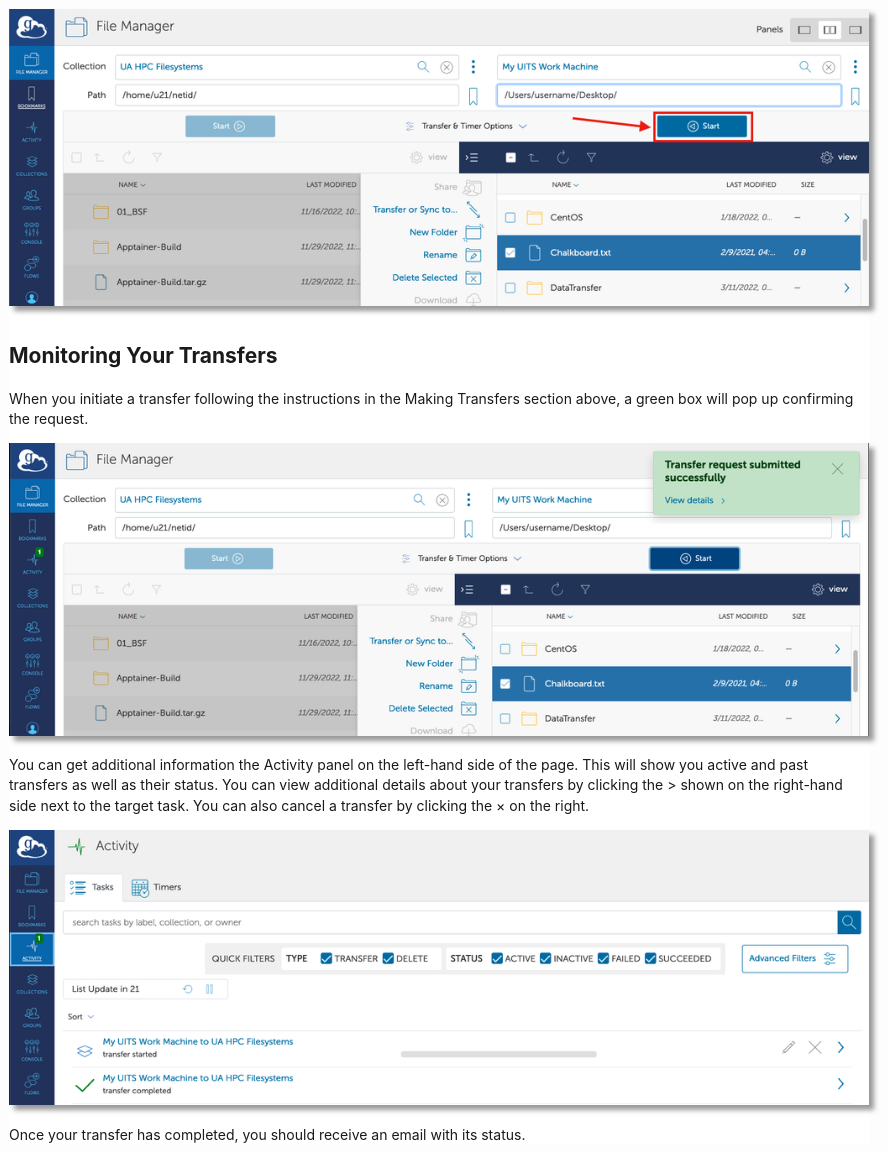 <img src="images/iniate_transfer.png" title="Initiate transfer" style="width:100%; box-shadow: 5px 5px 5px #999;">




## Monitoring Your Transfers

When you initiate a transfer following the instructions in the Making Transfers section above, a green box will pop up confirming the request. 

<img src="images/initiated_transfer.png" title="Globus transfer initiated" style="width:100%; box-shadow: 5px 5px 5px #999;">

You can get additional information the Activity panel on the left-hand side of the page. This will show you active and past transfers as well as their status. You can view additional details about your transfers by clicking the > shown on the right-hand side next to the target task. You can also cancel a transfer by clicking the × on the right. 

<img src="images/activity_panel.png" title="Globus transfer activity" style="width:100%; box-shadow: 5px 5px 5px #999;">

Once your transfer has completed, you should receive an email with its status.
